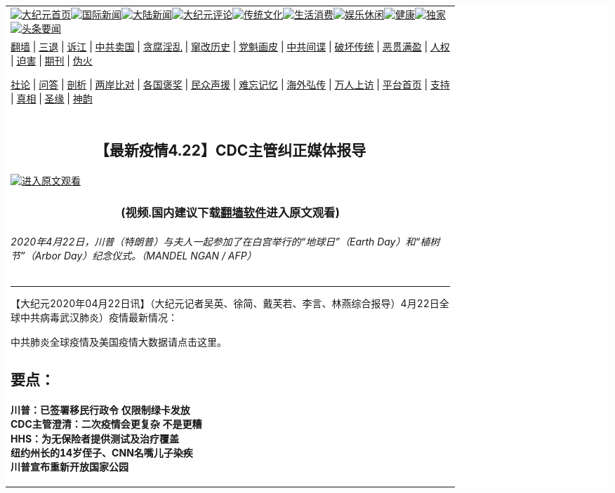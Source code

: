 <a name="1" id="1" target="_blank"></a><span id="1"></span>
<table align=center border="0"><tr><td colspan="2" VALIGN=TOP><a href="https://github.com/hcyfcy393/djy/blob/master/gb/nf1351518.md#1"><img src="https://raw.githubusercontent.com/hcyfcy393/www/master/t/djy/1.jpg" title="大纪元首页" alt="大纪元首页"></a><a href="https://github.com/hcyfcy393/djy/blob/master/gb/n24hr.md#1"><img src="https://raw.githubusercontent.com/hcyfcy393/www/master/t/djy/3.jpg" title="国际新闻" alt="国际新闻"></a><a href="https://github.com/hcyfcy393/djy/blob/master/gb/nsc413.md#1"><img src="https://raw.githubusercontent.com/hcyfcy393/www/master/t/djy/4.jpg" title="大陆新闻" alt="大陆新闻"></a><a href="https://github.com/hcyfcy393/djy/blob/master/gb/news392.md#1"><img src="https://raw.githubusercontent.com/hcyfcy393/www/master/t/djy/5.jpg" title="大纪元评论" alt="大纪元评论"></a><a href="https://github.com/hcyfcy393/djy/blob/master/gb/news2007.md#1"><img src="https://raw.githubusercontent.com/hcyfcy393/www/master/t/djy/6.jpg" title="传统文化" alt="传统文化"></a><a href="https://github.com/hcyfcy393/djy/blob/master/gb/news2008.md#1"><img src="https://raw.githubusercontent.com/hcyfcy393/www/master/t/djy/7.jpg" title="生活消费" alt="生活消费"></a><a href="https://github.com/hcyfcy393/djy/blob/master/gb/ncyule.md#1"><img src="https://raw.githubusercontent.com/hcyfcy393/www/master/t/djy/8.jpg" title="娱乐休闲" alt="娱乐休闲"></a><a href="https://github.com/hcyfcy393/djy/blob/master/gb/nsc1002.md#1"><img src="https://raw.githubusercontent.com/hcyfcy393/www/master/t/djy/9.jpg" title="健康" alt="健康"></a><a href="https://github.com/hcyfcy393/djy/blob/master/gb/nf6092.md#1"><img src="https://raw.githubusercontent.com/hcyfcy393/www/master/t/djy/10a.jpg" title="独家" alt="独家"></a><a href="https://github.com/hcyfcy393/djy/blob/master/gb/nf4514.md#1"><img src="https://raw.githubusercontent.com/hcyfcy393/www/master/t/djy/12a.jpg" title="头条要闻" alt="头条要闻"></a></td></tr>
<tr><td colspan="2" VALIGN=TOP><a target="_blank" href="https://github.com/hcyfcy393/www/blob/master/README.md?zsrh#1">翻墙</a> | <a target="_blank" href="https://github.com/hcyfcy393/djy/blob/master/gb/nf5657.md#1">三退</a> | <a target="_blank" href="https://github.com/hcyfcy393/djy/blob/master/gb/nf6124.md#1">诉江</a> | <a target="_blank" href="https://github.com/hcyfcy393/djy/blob/master/gb/nf1176117.md#1">中共卖国</a> | <a target="_blank" href="https://github.com/hcyfcy393/djy/blob/master/gb/nf5773.md#1">贪腐淫乱</a> | <a target="_blank" href="https://github.com/hcyfcy393/djy/blob/master/gb/nf1176115.md#1">窜改历史</a> | <a target="_blank" href="https://github.com/hcyfcy393/djy/blob/master/gb/nf1176107.md#1">党魁画皮</a> | <a target="_blank" href="https://github.com/hcyfcy393/djy/blob/master/gb/nf1320400.md#1">中共间谍</a> | <a target="_blank" href="https://github.com/hcyfcy393/djy/blob/master/gb/nf1176114.md#1">破坏传统</a> | <a target="_blank" href="https://github.com/hcyfcy393/ntdtv/blob/master/gb/prog447_1.md#1">恶贯满盈</a> | <a target="_blank" href="https://github.com/hcyfcy393/djy/blob/master/gb/ncid278.md#1">人权</a> | <a target="_blank" href="https://github.com/hcyfcy393/djy/blob/master/gb/nf1176111.md#1">迫害</a> | <a target="_blank" href="https://gitlab.com/szzdlab/mh-qikan/blob/master/README.md#1">期刊</a> | <a target="_blank" href="https://github.com/hcyfcy393/djy/blob/master/gb/nf5562.md#1">伪火</a></p><p><a target="_blank" href="https://github.com/hcyfcy393/djy/blob/master/gb/9p.md#1">社论</a> | <a target="_blank" href="https://github.com/hcyfcy393/djy/blob/master/gb/nf4378.md#1">问答</a> | <a target="_blank" href="https://github.com/hcyfcy393/djy/blob/master/gb/nf5792.md#1">剖析</a> | <a target="_blank" href="https://github.com/hcyfcy393/djy/blob/master/gb/nf5735.md#1">两岸比对</a> | <a target="_blank" href="https://github.com/hcyfcy393/djy/blob/master/gb/nf6119.md#1">各国褒奖</a> | <a target="_blank" href="https://github.com/hcyfcy393/djy/blob/master/gb/nf6120.md#1">民众声援</a> | <a target="_blank" href="https://github.com/hcyfcy393/djy/blob/master/gb/nf1188594.md#1">难忘记忆</a> | <a target="_blank" href="https://github.com/hcyfcy393/djy/blob/master/gb/nf3180.md#1">海外弘传</a> | <a target="_blank" href="https://github.com/hcyfcy393/djy/blob/master/gb/nf5410.md#1">万人上访</a> | <a target="_blank" href="https://github.com/hcyfcy393/www/blob/master/README.md?zsrh#1">平台首页</a> | <a target="_blank" href="https://github.com/hcyfcy393/djy/blob/master/gb/nf4386.md#1">支持</a> | <a target="_blank" href="https://github.com/hcyfcy393/djy/blob/master/gb/nf4389.md#1">真相</a> | <a target="_blank" href="https://github.com/hcyfcy393/djy/blob/master/gb/nf5790.md#1">圣缘</a> | <a target="_blank" href="https://github.com/hcyfcy393/djy/blob/master/gb/nf4786.md#1">神韵</a></td></tr>
<tr><td VALIGN=TOP width="626"><h2 align=center>【最新疫情4.22】CDC主管纠正媒体报导</h2>
<a href="https://dmepc9x6zy689.cloudfront.net/Y6yPBa2Rx"><img width="600" src="https://raw.githubusercontent.com/hcyfcy393/djy/master/gb/300/djtsp.jpg" title="进入原文观看"  alt="进入原文观看"></a><h3 align=center>(视频.国内建议下载<a href="https://github.com/hcyfcy393/www/blob/master/README.md#8">翻墙软件</a>进入原文观看)</h3>
<h6>2020年4月22日，川普（特朗普）与夫人一起参加了在白宫举行的“地球日”（Earth Day）和“植树节”（Arbor Day）纪念仪式。（MANDEL NGAN / AFP）
</h6>
<hr>
	<p>【大纪元2020年04月22日讯】（大纪元记者吴英、徐简、戴芙若、李言、林燕综合报导）4月22日全球<ahref="https://github.com/hcyfcy393/djy/blob/master/gb/tag/%E4%B8%AD%E5%85%B1%E7%97%85%E6%AF%92.md#1">中共病毒</a><ahref="https://github.com/hcyfcy393/djy/blob/master/gb/tag/%E6%AD%A6%E6%B1%89%E8%82%BA%E7%82%8E.md#1">武汉肺炎</a>）疫情最新情况：</p>
<p>中共肺炎全球疫情及美国疫情大数据请点击<ahref="https://github.com/hcyfcy393/djy/blob/master/gb/nf1368917.md#1" target="_blank" rel="noopener noreferrer">这里</a>。</p>
<h2>要点：</h2>
<p><strong> <ahref="#_Toc2020042207">川普：已签署移民行政令 仅限制绿卡发放</a></strong><br />
<strong><ahref="#_Toc2020042218">CDC主管澄清：二次疫情会更复杂 不是更糟</a></strong><br />
<strong><ahref="#_Toc2020042214">HHS：为无保险者提供测试及治疗覆盖</a></strong><br />
<strong> <ahref="#_Toc2020042217">纽约州长的14岁侄子、CNN名嘴儿子染疾</a></strong><br />
<strong> <ahref="#_Toc2020042216">川普宣布重新开放国家公园</a></strong><br />